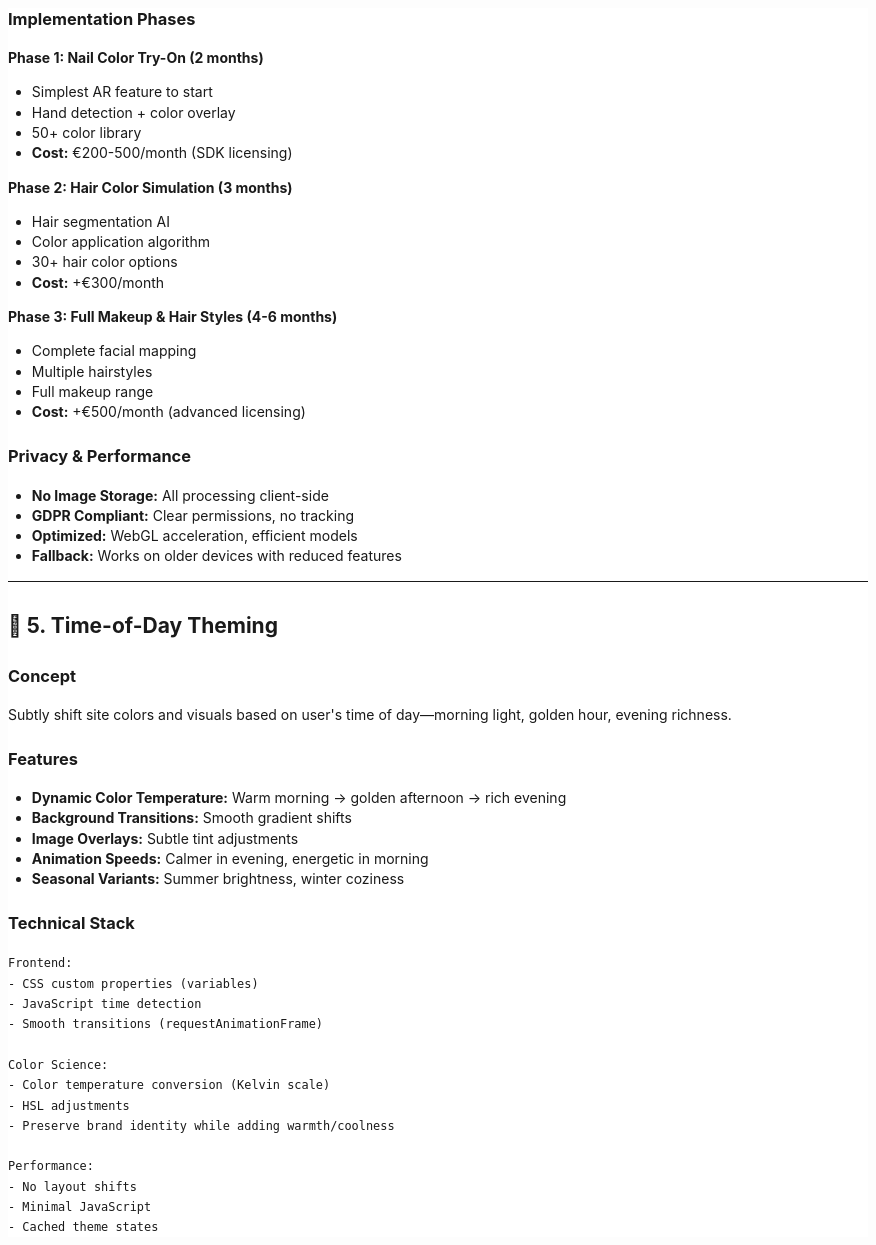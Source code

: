 ### Implementation Phases

**Phase 1: Nail Color Try-On (2 months)**
- Simplest AR feature to start
- Hand detection + color overlay
- 50+ color library
- **Cost:** €200-500/month (SDK licensing)

**Phase 2: Hair Color Simulation (3 months)**
- Hair segmentation AI
- Color application algorithm
- 30+ hair color options
- **Cost:** +€300/month

**Phase 3: Full Makeup & Hair Styles (4-6 months)**
- Complete facial mapping
- Multiple hairstyles
- Full makeup range
- **Cost:** +€500/month (advanced licensing)

### Privacy & Performance
- **No Image Storage:** All processing client-side
- **GDPR Compliant:** Clear permissions, no tracking
- **Optimized:** WebGL acceleration, efficient models
- **Fallback:** Works on older devices with reduced features

---

## 🌅 5. Time-of-Day Theming

### Concept
Subtly shift site colors and visuals based on user's time of day—morning light, golden hour, evening richness.

### Features
- **Dynamic Color Temperature:** Warm morning → golden afternoon → rich evening
- **Background Transitions:** Smooth gradient shifts
- **Image Overlays:** Subtle tint adjustments
- **Animation Speeds:** Calmer in evening, energetic in morning
- **Seasonal Variants:** Summer brightness, winter coziness

### Technical Stack
```
Frontend:
- CSS custom properties (variables)
- JavaScript time detection
- Smooth transitions (requestAnimationFrame)

Color Science:
- Color temperature conversion (Kelvin scale)
- HSL adjustments
- Preserve brand identity while adding warmth/coolness

Performance:
- No layout shifts
- Minimal JavaScript
- Cached theme states
```
